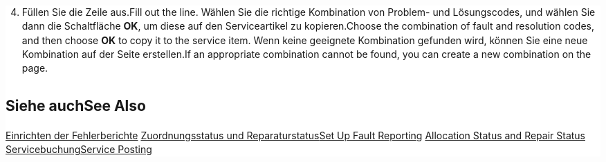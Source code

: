 4. <span data-ttu-id="0c1d3-184">Füllen Sie die Zeile aus.</span><span class="sxs-lookup"><span data-stu-id="0c1d3-184">Fill out the line.</span></span> <span data-ttu-id="0c1d3-185">Wählen Sie die richtige Kombination von Problem- und Lösungscodes, und wählen Sie dann die Schaltfläche **OK**, um diese auf den Serviceartikel zu kopieren.</span><span class="sxs-lookup"><span data-stu-id="0c1d3-185">Choose the combination of fault and resolution codes, and then choose **OK** to copy it to the service item.</span></span> <span data-ttu-id="0c1d3-186">Wenn keine geeignete Kombination gefunden wird, können Sie eine neue Kombination auf der Seite erstellen.</span><span class="sxs-lookup"><span data-stu-id="0c1d3-186">If an appropriate combination cannot be found, you can create a new combination on the page.</span></span>  

## <a name="see-also"></a><span data-ttu-id="0c1d3-187">Siehe auch</span><span class="sxs-lookup"><span data-stu-id="0c1d3-187">See Also</span></span>  
<span data-ttu-id="0c1d3-188">[Einrichten der Fehlerberichte](service-how-setup-fault-reporting.md)
[Zuordnungsstatus und Reparaturstatus](service-allocation-status-and-repair-status.md)</span><span class="sxs-lookup"><span data-stu-id="0c1d3-188">[Set Up Fault Reporting](service-how-setup-fault-reporting.md)
[Allocation Status and Repair Status](service-allocation-status-and-repair-status.md)</span></span>  
[<span data-ttu-id="0c1d3-189">Servicebuchung</span><span class="sxs-lookup"><span data-stu-id="0c1d3-189">Service Posting</span></span>](service-service-posting.md)  

